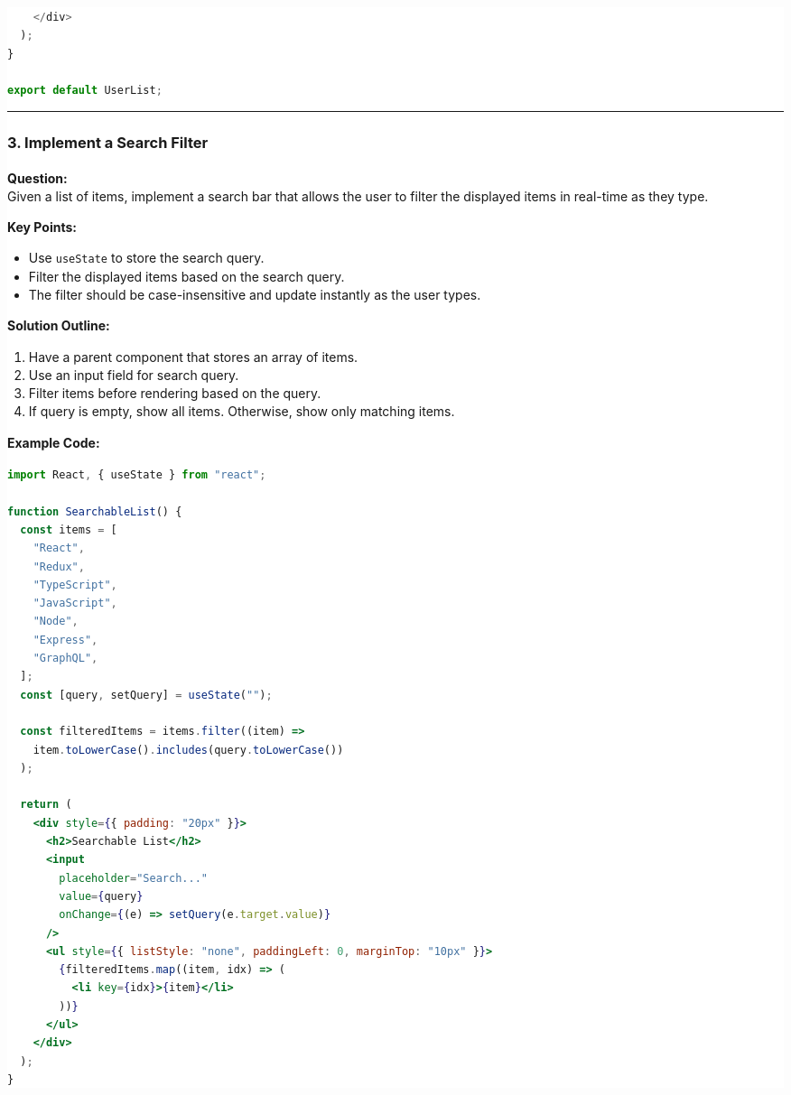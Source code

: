 ```jsx
    </div>
  );
}

export default UserList;
```

---

### 3. Implement a Search Filter

**Question:**  
Given a list of items, implement a search bar that allows the user to filter the displayed items in real-time as they type.

**Key Points:**

- Use `useState` to store the search query.
- Filter the displayed items based on the search query.
- The filter should be case-insensitive and update instantly as the user types.

**Solution Outline:**

1. Have a parent component that stores an array of items.
2. Use an input field for search query.
3. Filter items before rendering based on the query.
4. If query is empty, show all items. Otherwise, show only matching items.

**Example Code:**

```jsx
import React, { useState } from "react";

function SearchableList() {
  const items = [
    "React",
    "Redux",
    "TypeScript",
    "JavaScript",
    "Node",
    "Express",
    "GraphQL",
  ];
  const [query, setQuery] = useState("");

  const filteredItems = items.filter((item) =>
    item.toLowerCase().includes(query.toLowerCase())
  );

  return (
    <div style={{ padding: "20px" }}>
      <h2>Searchable List</h2>
      <input
        placeholder="Search..."
        value={query}
        onChange={(e) => setQuery(e.target.value)}
      />
      <ul style={{ listStyle: "none", paddingLeft: 0, marginTop: "10px" }}>
        {filteredItems.map((item, idx) => (
          <li key={idx}>{item}</li>
        ))}
      </ul>
    </div>
  );
}

```